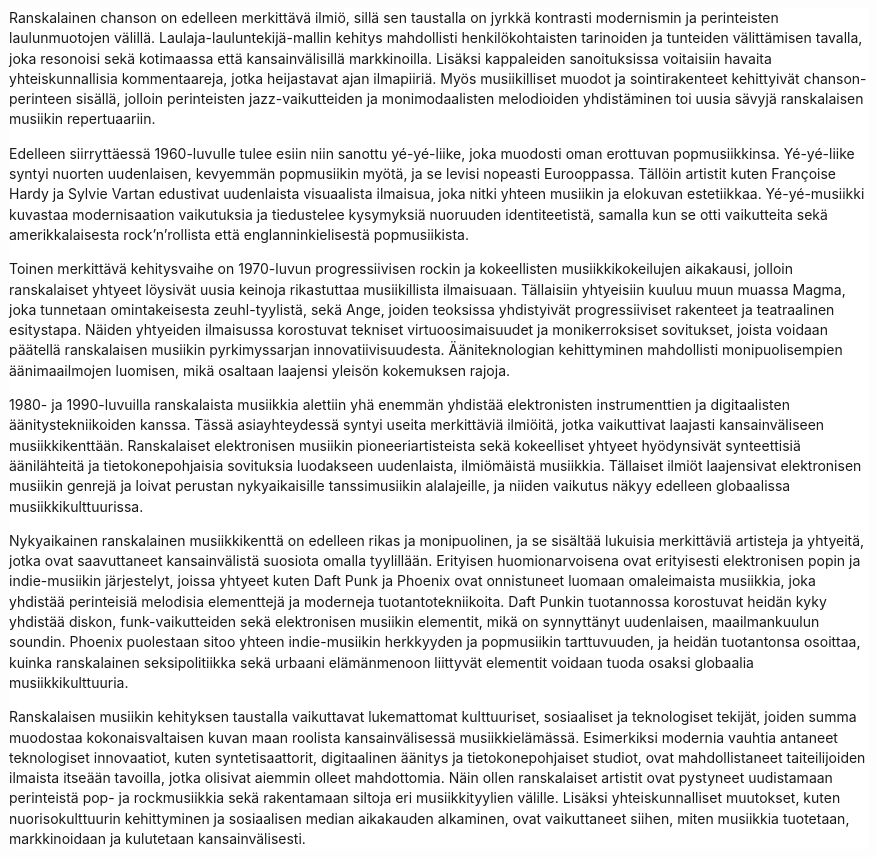 Ranskalainen chanson on edelleen merkittävä ilmiö, sillä sen taustalla on jyrkkä kontrasti
modernismin ja perinteisten laulunmuotojen välillä. Laulaja-lauluntekijä-mallin kehitys mahdollisti
henkilökohtaisten tarinoiden ja tunteiden välittämisen tavalla, joka resonoisi sekä kotimaassa että
kansainvälisillä markkinoilla. Lisäksi kappaleiden sanoituksissa voitaisiin havaita
yhteiskunnallisia kommentaareja, jotka heijastavat ajan ilmapiiriä. Myös musiikilliset muodot ja
sointirakenteet kehittyivät chanson-perinteen sisällä, jolloin perinteisten jazz-vaikutteiden ja
monimodaalisten melodioiden yhdistäminen toi uusia sävyjä ranskalaisen musiikin repertuaariin.

Edelleen siirryttäessä 1960-luvulle tulee esiin niin sanottu yé-yé-liike, joka muodosti oman
erottuvan popmusiikkinsa. Yé-yé-liike syntyi nuorten uudenlaisen, kevyemmän popmusiikin myötä, ja se
levisi nopeasti Eurooppassa. Tällöin artistit kuten Françoise Hardy ja Sylvie Vartan edustivat
uudenlaista visuaalista ilmaisua, joka nitki yhteen musiikin ja elokuvan estetiikkaa. Yé-yé-musiikki
kuvastaa modernisaation vaikutuksia ja tiedustelee kysymyksiä nuoruuden identiteetistä, samalla kun
se otti vaikutteita sekä amerikkalaisesta rock’n’rollista että englanninkielisestä popmusiikista.

Toinen merkittävä kehitysvaihe on 1970-luvun progressiivisen rockin ja kokeellisten
musiikkikokeilujen aikakausi, jolloin ranskalaiset yhtyeet löysivät uusia keinoja rikastuttaa
musiikillista ilmaisuaan. Tällaisiin yhtyeisiin kuuluu muun muassa Magma, joka tunnetaan
omintakeisesta zeuhl-tyylistä, sekä Ange, joiden teoksissa yhdistyivät progressiiviset rakenteet ja
teatraalinen esitystapa. Näiden yhtyeiden ilmaisussa korostuvat tekniset virtuoosimaisuudet ja
monikerroksiset sovitukset, joista voidaan päätellä ranskalaisen musiikin pyrkimyssarjan
innovatiivisuudesta. Ääniteknologian kehittyminen mahdollisti monipuolisempien äänimaailmojen
luomisen, mikä osaltaan laajensi yleisön kokemuksen rajoja.

1980- ja 1990-luvuilla ranskalaista musiikkia alettiin yhä enemmän yhdistää elektronisten
instrumenttien ja digitaalisten äänitystekniikoiden kanssa. Tässä asiayhteydessä syntyi useita
merkittäviä ilmiöitä, jotka vaikuttivat laajasti kansainväliseen musiikkikenttään. Ranskalaiset
elektronisen musiikin pioneeriartisteista sekä kokeelliset yhtyeet hyödynsivät synteettisiä
äänilähteitä ja tietokonepohjaisia sovituksia luodakseen uudenlaista, ilmiömäistä musiikkia.
Tällaiset ilmiöt laajensivat elektronisen musiikin genrejä ja loivat perustan nykyaikaisille
tanssimusiikin alalajeille, ja niiden vaikutus näkyy edelleen globaalissa musiikkikulttuurissa.

Nykyaikainen ranskalainen musiikkikenttä on edelleen rikas ja monipuolinen, ja se sisältää lukuisia
merkittäviä artisteja ja yhtyeitä, jotka ovat saavuttaneet kansainvälistä suosiota omalla
tyylillään. Erityisen huomionarvoisena ovat erityisesti elektronisen popin ja indie-musiikin
järjestelyt, joissa yhtyeet kuten Daft Punk ja Phoenix ovat onnistuneet luomaan omaleimaista
musiikkia, joka yhdistää perinteisiä melodisia elementtejä ja moderneja tuotantotekniikoita. Daft
Punkin tuotannossa korostuvat heidän kyky yhdistää diskon, funk-vaikutteiden sekä elektronisen
musiikin elementit, mikä on synnyttänyt uudenlaisen, maailmankuulun soundin. Phoenix puolestaan
sitoo yhteen indie-musiikin herkkyyden ja popmusiikin tarttuvuuden, ja heidän tuotantonsa osoittaa,
kuinka ranskalainen seksipolitiikka sekä urbaani elämänmenoon liittyvät elementit voidaan tuoda
osaksi globaalia musiikkikulttuuria.

Ranskalaisen musiikin kehityksen taustalla vaikuttavat lukemattomat kulttuuriset, sosiaaliset ja
teknologiset tekijät, joiden summa muodostaa kokonaisvaltaisen kuvan maan roolista kansainvälisessä
musiikkielämässä. Esimerkiksi modernia vauhtia antaneet teknologiset innovaatiot, kuten
syntetisaattorit, digitaalinen äänitys ja tietokonepohjaiset studiot, ovat mahdollistaneet
taiteilijoiden ilmaista itseään tavoilla, jotka olisivat aiemmin olleet mahdottomia. Näin ollen
ranskalaiset artistit ovat pystyneet uudistamaan perinteistä pop- ja rockmusiikkia sekä rakentamaan
siltoja eri musiikkityylien välille. Lisäksi yhteiskunnalliset muutokset, kuten nuorisokulttuurin
kehittyminen ja sosiaalisen median aikakauden alkaminen, ovat vaikuttaneet siihen, miten musiikkia
tuotetaan, markkinoidaan ja kulutetaan kansainvälisesti.
